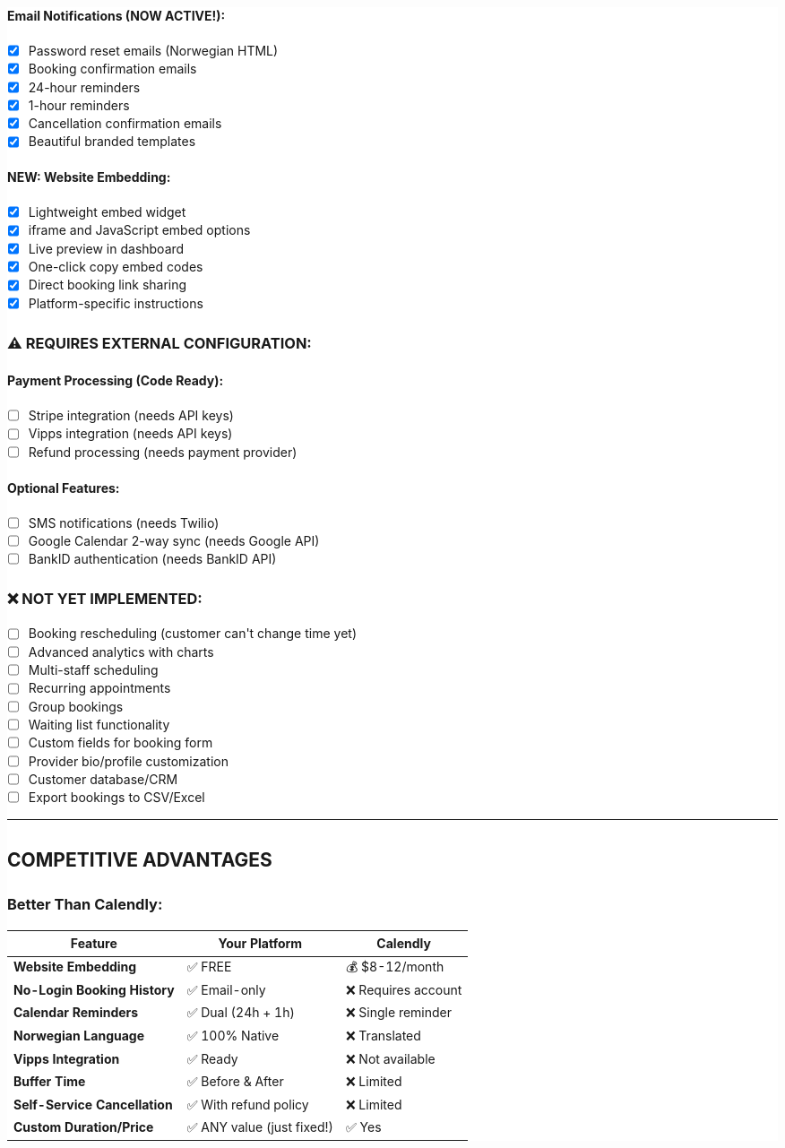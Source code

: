 #### Email Notifications (NOW ACTIVE!):
- [x] Password reset emails (Norwegian HTML)
- [x] Booking confirmation emails
- [x] 24-hour reminders
- [x] 1-hour reminders
- [x] Cancellation confirmation emails
- [x] Beautiful branded templates

#### NEW: Website Embedding:
- [x] Lightweight embed widget
- [x] iframe and JavaScript embed options
- [x] Live preview in dashboard
- [x] One-click copy embed codes
- [x] Direct booking link sharing
- [x] Platform-specific instructions

### ⚠️ REQUIRES EXTERNAL CONFIGURATION:

#### Payment Processing (Code Ready):
- [ ] Stripe integration (needs API keys)
- [ ] Vipps integration (needs API keys)
- [ ] Refund processing (needs payment provider)

#### Optional Features:
- [ ] SMS notifications (needs Twilio)
- [ ] Google Calendar 2-way sync (needs Google API)
- [ ] BankID authentication (needs BankID API)

### ❌ NOT YET IMPLEMENTED:

- [ ] Booking rescheduling (customer can't change time yet)
- [ ] Advanced analytics with charts
- [ ] Multi-staff scheduling
- [ ] Recurring appointments
- [ ] Group bookings
- [ ] Waiting list functionality
- [ ] Custom fields for booking form
- [ ] Provider bio/profile customization
- [ ] Customer database/CRM
- [ ] Export bookings to CSV/Excel

---

## COMPETITIVE ADVANTAGES

### Better Than Calendly:

| Feature | Your Platform | Calendly |
|---------|--------------|----------|
| **Website Embedding** | ✅ FREE | 💰 $8-12/month |
| **No-Login Booking History** | ✅ Email-only | ❌ Requires account |
| **Calendar Reminders** | ✅ Dual (24h + 1h) | ❌ Single reminder |
| **Norwegian Language** | ✅ 100% Native | ❌ Translated |
| **Vipps Integration** | ✅ Ready | ❌ Not available |
| **Buffer Time** | ✅ Before & After | ❌ Limited |
| **Self-Service Cancellation** | ✅ With refund policy | ❌ Limited |
| **Custom Duration/Price** | ✅ ANY value (just fixed!) | ✅ Yes |